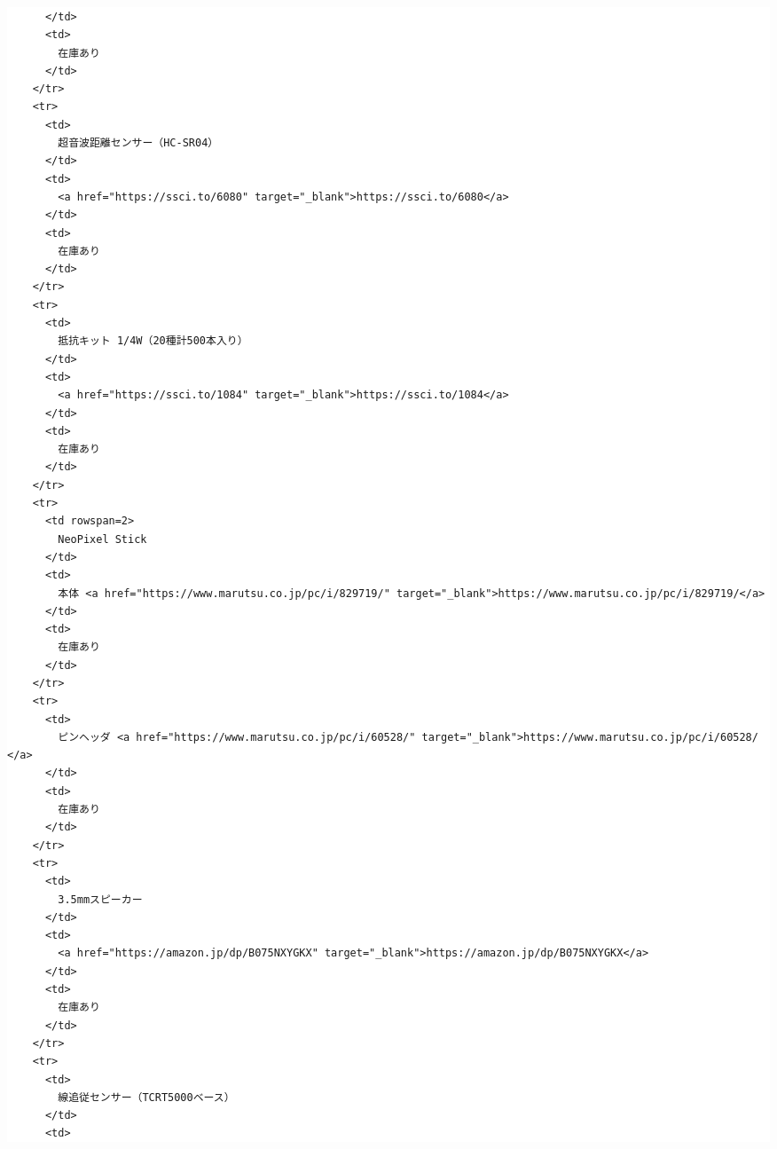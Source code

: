           </td>
          <td>
            在庫あり
          </td>
        </tr>
        <tr>
          <td>
            超音波距離センサー（HC-SR04）
          </td>
          <td>
            <a href="https://ssci.to/6080" target="_blank">https://ssci.to/6080</a>
          </td>
          <td>
            在庫あり
          </td>
        </tr>
        <tr>
          <td>
            抵抗キット 1/4W（20種計500本入り）
          </td>
          <td>
            <a href="https://ssci.to/1084" target="_blank">https://ssci.to/1084</a>
          </td>
          <td>
            在庫あり
          </td>
        </tr>
        <tr>
          <td rowspan=2>
            NeoPixel Stick
          </td>
          <td>
            本体 <a href="https://www.marutsu.co.jp/pc/i/829719/" target="_blank">https://www.marutsu.co.jp/pc/i/829719/</a>
          </td>
          <td>
            在庫あり
          </td>
        </tr>
        <tr>
          <td>
            ピンヘッダ <a href="https://www.marutsu.co.jp/pc/i/60528/" target="_blank">https://www.marutsu.co.jp/pc/i/60528/</a>
          </td>
          <td>
            在庫あり
          </td>
        </tr>
        <tr>
          <td>
            3.5mmスピーカー
          </td>
          <td>
            <a href="https://amazon.jp/dp/B075NXYGKX" target="_blank">https://amazon.jp/dp/B075NXYGKX</a>
          </td>
          <td>
            在庫あり
          </td>
        </tr>
        <tr>
          <td>
            線追従センサー（TCRT5000ベース）
          </td>
          <td>